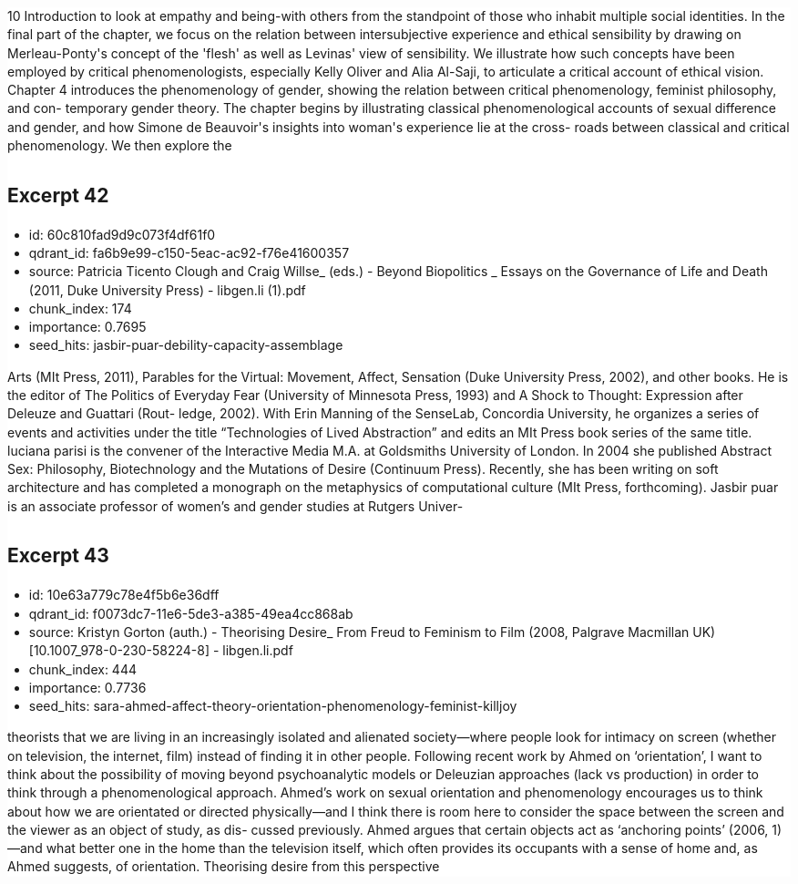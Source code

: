 10 Introduction to look at empathy and being-with others from the standpoint of those who inhabit multiple social identities. In the final part of the chapter, we focus on the relation between intersubjective experience and ethical sensibility by drawing on Merleau-Ponty's concept of the 'flesh' as well as Levinas' view of sensibility. We illustrate how such concepts have been employed by critical phenomenologists, especially Kelly Oliver and Alia Al-Saji, to articulate a critical account of ethical vision. Chapter 4 introduces the phenomenology of gender, showing the relation between critical phenomenology, feminist philosophy, and con- temporary gender theory. The chapter begins by illustrating classical phenomenological accounts of sexual difference and gender, and how Simone de Beauvoir's insights into woman's experience lie at the cross- roads between classical and critical phenomenology. We then explore the

## Excerpt 42
- id: 60c810fad9d9c073f4df61f0
- qdrant_id: fa6b9e99-c150-5eac-ac92-f76e41600357
- source: Patricia Ticento Clough and Craig Willse_ (eds.) - Beyond Biopolitics _ Essays on the Governance of Life and Death (2011, Duke University Press) - libgen.li (1).pdf
- chunk_index: 174
- importance: 0.7695
- seed_hits: jasbir-puar-debility-capacity-assemblage

Arts (MIt Press, 2011), Parables for the Virtual: Movement, Affect, Sensation (Duke University Press, 2002), and other books. He is the editor of The Politics of Everyday Fear (University of Minnesota Press, 1993) and A Shock to Thought: Expression after Deleuze and Guattari (Rout- ledge, 2002). With Erin Manning of the SenseLab, Concordia University, he organizes a series of events and activities under the title “Technologies of Lived Abstraction” and edits an MIt Press book series of the same title. luciana parisi is the convener of the Interactive Media M.A. at Goldsmiths University of London. In 2004 she published Abstract Sex: Philosophy, Biotechnology and the Mutations of Desire (Continuum Press). Recently, she has been writing on soft architecture and has completed a monograph on the metaphysics of computational culture (MIt Press, forthcoming). Jasbir puar is an associate professor of women’s and gender studies at Rutgers Univer-

## Excerpt 43
- id: 10e63a779c78e4f5b6e36dff
- qdrant_id: f0073dc7-11e6-5de3-a385-49ea4cc868ab
- source: Kristyn Gorton (auth.) - Theorising Desire_ From Freud to Feminism to Film (2008, Palgrave Macmillan UK) [10.1007_978-0-230-58224-8] - libgen.li.pdf
- chunk_index: 444
- importance: 0.7736
- seed_hits: sara-ahmed-affect-theory-orientation-phenomenology-feminist-killjoy

theorists that we are living in an increasingly isolated and alienated society—where people look for intimacy on screen (whether on television, the internet, film) instead of finding it in other people. Following recent work by Ahmed on ‘orientation’, I want to think about the possibility of moving beyond psychoanalytic models or Deleuzian approaches (lack vs production) in order to think through a phenomenological approach. Ahmed’s work on sexual orientation and phenomenology encourages us to think about how we are orientated or directed physically—and I think there is room here to consider the space between the screen and the viewer as an object of study, as dis- cussed previously. Ahmed argues that certain objects act as ‘anchoring points’ (2006, 1)—and what better one in the home than the television itself, which often provides its occupants with a sense of home and, as Ahmed suggests, of orientation. Theorising desire from this perspective
